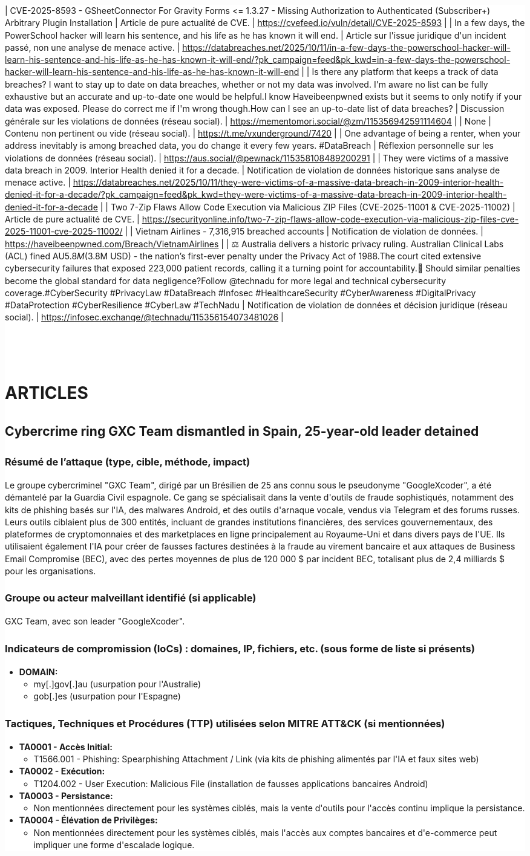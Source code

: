 | CVE-2025-8593 - GSheetConnector For Gravity Forms <= 1.3.27 - Missing Authorization to Authenticated (Subscriber+) Arbitrary Plugin Installation | Article de pure actualité de CVE. | https://cvefeed.io/vuln/detail/CVE-2025-8593 |
| In a few days, the PowerSchool hacker will learn his sentence, and his life as he has known it will end. | Article sur l'issue juridique d'un incident passé, non une analyse de menace active. | https://databreaches.net/2025/10/11/in-a-few-days-the-powerschool-hacker-will-learn-his-sentence-and-his-life-as-he-has-known-it-will-end/?pk_campaign=feed&pk_kwd=in-a-few-days-the-powerschool-hacker-will-learn-his-sentence-and-his-life-as-he-has-known-it-will-end |
| Is there any platform that keeps a track of data breaches? I want to stay up to date on data breaches, whether or not my data was involved. I'm aware no list can be fully exhaustive but an accurate and up-to-date one would be helpful.I know Haveibeenpwned exists but it seems to only notify if your data was exposed. Please do correct me if I'm wrong though.How can I see an up-to-date list of data breaches? | Discussion générale sur les violations de données (réseau social). | https://mementomori.social/@zm/115356942591114604 |
| None | Contenu non pertinent ou vide (réseau social). | https://t.me/vxunderground/7420 |
| One advantage of being a renter, when your address inevitably is among breached data, you do change it every few years. #DataBreach | Réflexion personnelle sur les violations de données (réseau social). | https://aus.social/@pewnack/115358108489200291 |
| They were victims of a massive data breach in 2009. Interior Health denied it for a decade. | Notification de violation de données historique sans analyse de menace active. | https://databreaches.net/2025/10/11/they-were-victims-of-a-massive-data-breach-in-2009-interior-health-denied-it-for-a-decade/?pk_campaign=feed&pk_kwd=they-were-victims-of-a-massive-data-breach-in-2009-interior-health-denied-it-for-a-decade |
| Two 7-Zip Flaws Allow Code Execution via Malicious ZIP Files (CVE-2025-11001 & CVE-2025-11002) | Article de pure actualité de CVE. | https://securityonline.info/two-7-zip-flaws-allow-code-execution-via-malicious-zip-files-cve-2025-11001-cve-2025-11002/ |
| Vietnam Airlines - 7,316,915 breached accounts | Notification de violation de données. | https://haveibeenpwned.com/Breach/VietnamAirlines |
| ⚖️ Australia delivers a historic privacy ruling. Australian Clinical Labs (ACL) fined AU$5.8M ($3.8M USD) - the nation’s first-ever penalty under the Privacy Act of 1988.The court cited extensive cybersecurity failures that exposed 223,000 patient records, calling it a turning point for accountability.💬 Should similar penalties become the global standard for data negligence?Follow @technadu for more legal and technical cybersecurity coverage.#CyberSecurity #PrivacyLaw #DataBreach #Infosec #HealthcareSecurity #CyberAwareness #DigitalPrivacy #DataProtection #CyberResilience #CyberLaw #TechNadu | Notification de violation de données et décision juridique (réseau social). | https://infosec.exchange/@technadu/115356154073481026 |

<br>
<br>
<div id="articles"></div>

# ARTICLES

<div id="cybercrime-ring-gxc-team-dismantled-in-spain-25-year-old-leader-detained"></div>

## Cybercrime ring GXC Team dismantled in Spain, 25-year-old leader detained

### Résumé de l’attaque (type, cible, méthode, impact)
Le groupe cybercriminel "GXC Team", dirigé par un Brésilien de 25 ans connu sous le pseudonyme "GoogleXcoder", a été démantelé par la Guardia Civil espagnole. Ce gang se spécialisait dans la vente d'outils de fraude sophistiqués, notamment des kits de phishing basés sur l'IA, des malwares Android, et des outils d'arnaque vocale, vendus via Telegram et des forums russes. Leurs outils ciblaient plus de 300 entités, incluant de grandes institutions financières, des services gouvernementaux, des plateformes de cryptomonnaies et des marketplaces en ligne principalement au Royaume-Uni et dans divers pays de l'UE. Ils utilisaient également l'IA pour créer de fausses factures destinées à la fraude au virement bancaire et aux attaques de Business Email Compromise (BEC), avec des pertes moyennes de plus de 120 000 $ par incident BEC, totalisant plus de 2,4 milliards $ pour les organisations.

### Groupe ou acteur malveillant identifié (si applicable)
GXC Team, avec son leader "GoogleXcoder".

### Indicateurs de compromission (IoCs) : domaines, IP, fichiers, etc. (sous forme de liste si présents)
*   **DOMAIN:**
    *   my[.]gov[.]au (usurpation pour l'Australie)
    *   gob[.]es (usurpation pour l'Espagne)

### Tactiques, Techniques et Procédures (TTP) utilisées selon MITRE ATT&CK (si mentionnées)
*   **TA0001 - Accès Initial:**
    *   T1566.001 - Phishing: Spearphishing Attachment / Link (via kits de phishing alimentés par l'IA et faux sites web)
*   **TA0002 - Exécution:**
    *   T1204.002 - User Execution: Malicious File (installation de fausses applications bancaires Android)
*   **TA0003 - Persistance:**
    *   Non mentionnées directement pour les systèmes ciblés, mais la vente d'outils pour l'accès continu implique la persistance.
*   **TA0004 - Élévation de Privilèges:**
    *   Non mentionnées directement pour les systèmes ciblés, mais l'accès aux comptes bancaires et d'e-commerce peut impliquer une forme d'escalade logique.